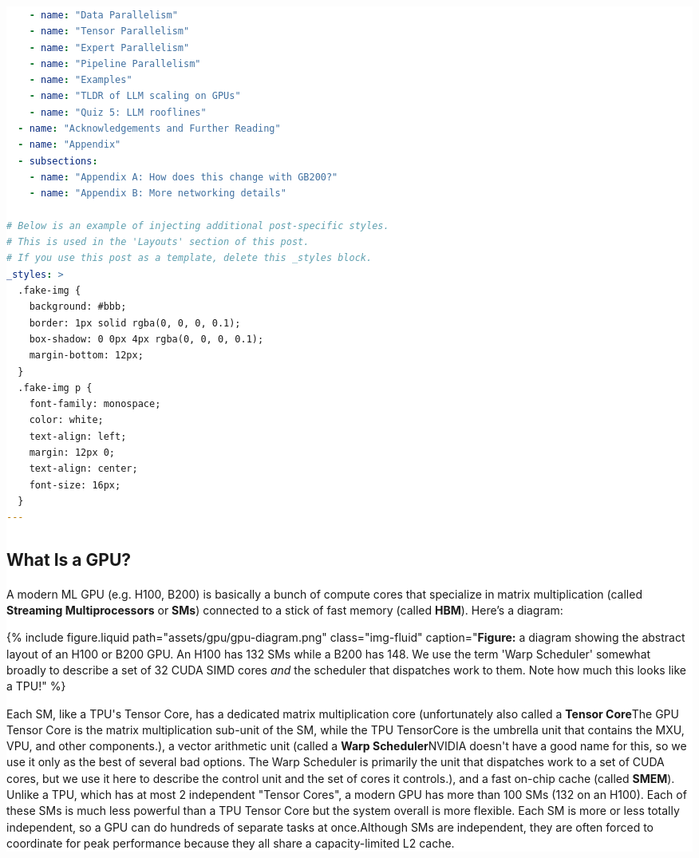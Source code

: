 ```yaml
    - name: "Data Parallelism"
    - name: "Tensor Parallelism"
    - name: "Expert Parallelism"
    - name: "Pipeline Parallelism"
    - name: "Examples"
    - name: "TLDR of LLM scaling on GPUs"
    - name: "Quiz 5: LLM rooflines"
  - name: "Acknowledgements and Further Reading"
  - name: "Appendix"
  - subsections:
    - name: "Appendix A: How does this change with GB200?"
    - name: "Appendix B: More networking details"

# Below is an example of injecting additional post-specific styles.
# This is used in the 'Layouts' section of this post.
# If you use this post as a template, delete this _styles block.
_styles: >
  .fake-img {
    background: #bbb;
    border: 1px solid rgba(0, 0, 0, 0.1);
    box-shadow: 0 0px 4px rgba(0, 0, 0, 0.1);
    margin-bottom: 12px;
  }
  .fake-img p {
    font-family: monospace;
    color: white;
    text-align: left;
    margin: 12px 0;
    text-align: center;
    font-size: 16px;
  }
---
```


## What Is a GPU?

A modern ML GPU (e.g. H100, B200) is basically a bunch of compute cores that specialize in matrix multiplication (called **Streaming Multiprocessors** or **SMs**) connected to a stick of fast memory (called **HBM**). Here’s a diagram:

{% include figure.liquid path="assets/gpu/gpu-diagram.png" class="img-fluid" caption="<b>Figure:</b> a diagram showing the abstract layout of an H100 or B200 GPU. An H100 has 132 SMs while a B200 has 148. We use the term 'Warp Scheduler' somewhat broadly to describe a set of 32 CUDA SIMD cores <i>and</i> the scheduler that dispatches work to them. Note how much this looks like a TPU!" %}

Each SM, like a TPU's Tensor Core, has a dedicated matrix multiplication core (unfortunately also called a **Tensor Core**<d-footnote>The GPU Tensor Core is the matrix multiplication sub-unit of the SM, while the TPU TensorCore is the umbrella unit that contains the MXU, VPU, and other components.</d-footnote>), a vector arithmetic unit (called a **Warp Scheduler**<d-footnote>NVIDIA doesn't have a good name for this, so we use it only as the best of several bad options. The Warp Scheduler is primarily the unit that dispatches work to a set of CUDA cores, but we use it here to describe the control unit and the set of cores it controls.</d-footnote>), and a fast on-chip cache (called **SMEM**). Unlike a TPU, which has at most 2 independent "Tensor Cores", a modern GPU has more than 100 SMs (132 on an H100). Each of these SMs is much less powerful than a TPU Tensor Core but the system overall is more flexible. Each SM is more or less totally independent, so a GPU can do hundreds of separate tasks at once.<d-footnote>Although SMs are independent, they are often forced to coordinate for peak performance because they all share a capacity-limited L2 cache.</d-footnote>
